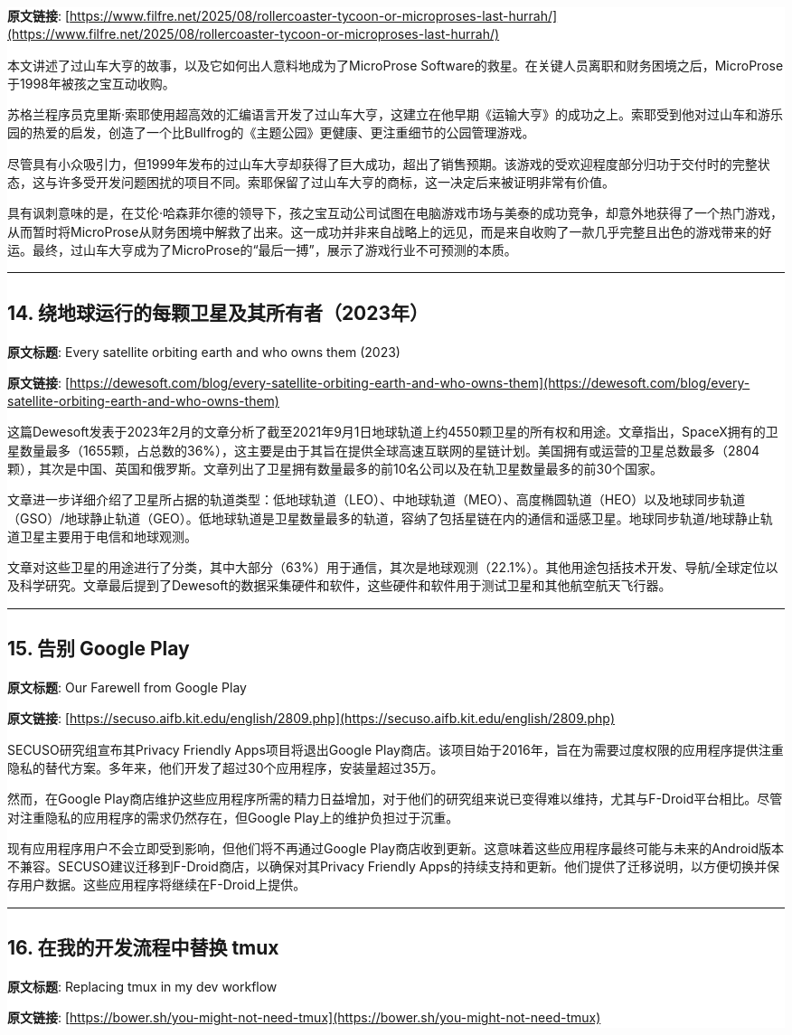 **原文链接**: [https://www.filfre.net/2025/08/rollercoaster-tycoon-or-microproses-last-hurrah/](https://www.filfre.net/2025/08/rollercoaster-tycoon-or-microproses-last-hurrah/)

本文讲述了过山车大亨的故事，以及它如何出人意料地成为了MicroProse Software的救星。在关键人员离职和财务困境之后，MicroProse于1998年被孩之宝互动收购。

苏格兰程序员克里斯·索耶使用超高效的汇编语言开发了过山车大亨，这建立在他早期《运输大亨》的成功之上。索耶受到他对过山车和游乐园的热爱的启发，创造了一个比Bullfrog的《主题公园》更健康、更注重细节的公园管理游戏。

尽管具有小众吸引力，但1999年发布的过山车大亨却获得了巨大成功，超出了销售预期。该游戏的受欢迎程度部分归功于交付时的完整状态，这与许多受开发问题困扰的项目不同。索耶保留了过山车大亨的商标，这一决定后来被证明非常有价值。

具有讽刺意味的是，在艾伦·哈森菲尔德的领导下，孩之宝互动公司试图在电脑游戏市场与美泰的成功竞争，却意外地获得了一个热门游戏，从而暂时将MicroProse从财务困境中解救了出来。这一成功并非来自战略上的远见，而是来自收购了一款几乎完整且出色的游戏带来的好运。最终，过山车大亨成为了MicroProse的“最后一搏”，展示了游戏行业不可预测的本质。

---

## 14. 绕地球运行的每颗卫星及其所有者（2023年）

**原文标题**: Every satellite orbiting earth and who owns them (2023)

**原文链接**: [https://dewesoft.com/blog/every-satellite-orbiting-earth-and-who-owns-them](https://dewesoft.com/blog/every-satellite-orbiting-earth-and-who-owns-them)

这篇Dewesoft发表于2023年2月的文章分析了截至2021年9月1日地球轨道上约4550颗卫星的所有权和用途。文章指出，SpaceX拥有的卫星数量最多（1655颗，占总数的36%），这主要是由于其旨在提供全球高速互联网的星链计划。美国拥有或运营的卫星总数最多（2804颗），其次是中国、英国和俄罗斯。文章列出了卫星拥有数量最多的前10名公司以及在轨卫星数量最多的前30个国家。

文章进一步详细介绍了卫星所占据的轨道类型：低地球轨道（LEO）、中地球轨道（MEO）、高度椭圆轨道（HEO）以及地球同步轨道（GSO）/地球静止轨道（GEO）。低地球轨道是卫星数量最多的轨道，容纳了包括星链在内的通信和遥感卫星。地球同步轨道/地球静止轨道卫星主要用于电信和地球观测。

文章对这些卫星的用途进行了分类，其中大部分（63%）用于通信，其次是地球观测（22.1%）。其他用途包括技术开发、导航/全球定位以及科学研究。文章最后提到了Dewesoft的数据采集硬件和软件，这些硬件和软件用于测试卫星和其他航空航天飞行器。

---

## 15. 告别 Google Play

**原文标题**: Our Farewell from Google Play

**原文链接**: [https://secuso.aifb.kit.edu/english/2809.php](https://secuso.aifb.kit.edu/english/2809.php)

SECUSO研究组宣布其Privacy Friendly Apps项目将退出Google Play商店。该项目始于2016年，旨在为需要过度权限的应用程序提供注重隐私的替代方案。多年来，他们开发了超过30个应用程序，安装量超过35万。

然而，在Google Play商店维护这些应用程序所需的精力日益增加，对于他们的研究组来说已变得难以维持，尤其与F-Droid平台相比。尽管对注重隐私的应用程序的需求仍然存在，但Google Play上的维护负担过于沉重。

现有应用程序用户不会立即受到影响，但他们将不再通过Google Play商店收到更新。这意味着这些应用程序最终可能与未来的Android版本不兼容。SECUSO建议迁移到F-Droid商店，以确保对其Privacy Friendly Apps的持续支持和更新。他们提供了迁移说明，以方便切换并保存用户数据。这些应用程序将继续在F-Droid上提供。

---

## 16. 在我的开发流程中替换 tmux

**原文标题**: Replacing tmux in my dev workflow

**原文链接**: [https://bower.sh/you-might-not-need-tmux](https://bower.sh/you-might-not-need-tmux)
